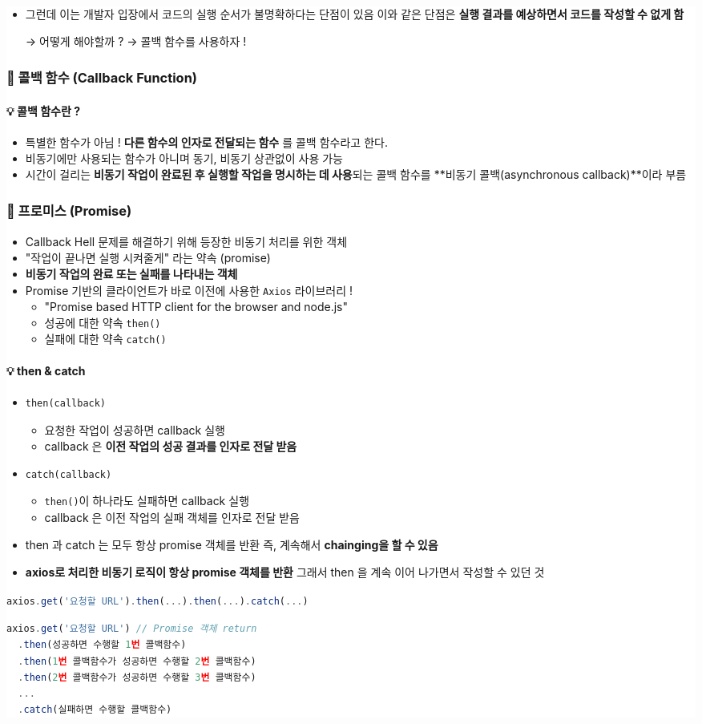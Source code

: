 - 그런데 이는 개발자 입장에서 코드의 실행 순서가 불명확하다는 단점이 있음
  이와 같은 단점은 **실행 결과를 예상하면서 코드를 작성할 수 없게 함**

  → 어떻게 해야할까 ? → 콜백 함수를 사용하자 !



### 📌 콜백 함수 (Callback Function) 

#### 💡 콜백 함수란 ?

- 특별한 함수가 아님 ! **다른 함수의 인자로 전달되는 함수** 를 콜백 함수라고 한다.
- 비동기에만 사용되는 함수가 아니며 동기, 비동기 상관없이 사용 가능
- 시간이 걸리는 **비동기 작업이 완료된 후 실행할 작업을 명시하는 데 사용**되는 콜백 함수를 **비동기 콜백(asynchronous callback)**이라 부름



### 📌 프로미스 (Promise)

- Callback Hell 문제를 해결하기 위해 등장한 비동기 처리를 위한 객체
- "작업이 끝나면 실행 시켜줄게" 라는 약속 (promise)
- **비동기 작업의 완료 또는 실패를 나타내는 객체**
- Promise 기반의 클라이언트가 바로 이전에 사용한 `Axios` 라이브러리 !
  - "Promise based HTTP client for the browser and node.js"
  - 성공에 대한 약속 `then()`
  - 실패에 대한 약속 `catch()`



#### 💡 then & catch

- `then(callback)`
  - 요청한 작업이 성공하면 callback 실행
  - callback 은 **이전 작업의 성공 결과를 인자로 전달 받음**
- `catch(callback)`
  - `then()`이 하나라도 실패하면 callback 실행
  - callback 은 이전 작업의 실패 객체를 인자로 전달 받음

- then 과 catch 는 모두 항상 promise 객체를 반환 
  즉, 계속해서 **chainging을 할 수 있음**
- **axios로 처리한 비동기 로직이 항상 promise 객체를 반환**
  그래서 then 을 계속 이어 나가면서 작성할 수 있던 것

```javascript
axios.get('요청할 URL').then(...).then(...).catch(...)
```

```javascript
axios.get('요청할 URL') // Promise 객체 return
  .then(성공하면 수행할 1번 콜백함수)
  .then(1번 콜백함수가 성공하면 수행할 2번 콜백함수)
  .then(2번 콜백함수가 성공하면 수행할 3번 콜백함수)
  ...
  .catch(실패하면 수행할 콜백함수)
```



